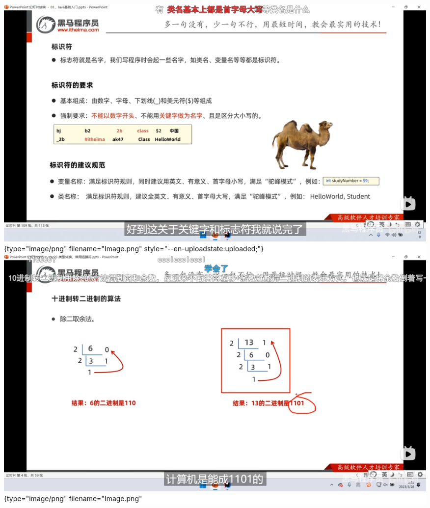 ![](JavaStudyWeek-1_files/Image%20%5B4%5D.png){type="image/png"
filename="Image.png"
style="--en-uploadstate:uploaded;"}![](JavaStudyWeek-1_files/Image%20%5B5%5D.png){type="image/png"
filename="Image.png"